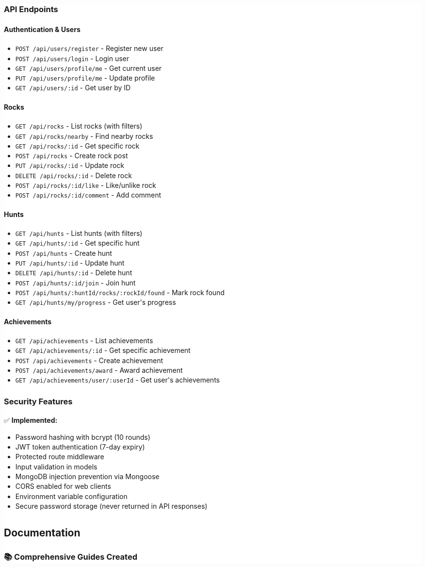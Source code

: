 ### API Endpoints

#### Authentication & Users
- `POST /api/users/register` - Register new user
- `POST /api/users/login` - Login user
- `GET /api/users/profile/me` - Get current user
- `PUT /api/users/profile/me` - Update profile
- `GET /api/users/:id` - Get user by ID

#### Rocks
- `GET /api/rocks` - List rocks (with filters)
- `GET /api/rocks/nearby` - Find nearby rocks
- `GET /api/rocks/:id` - Get specific rock
- `POST /api/rocks` - Create rock post
- `PUT /api/rocks/:id` - Update rock
- `DELETE /api/rocks/:id` - Delete rock
- `POST /api/rocks/:id/like` - Like/unlike rock
- `POST /api/rocks/:id/comment` - Add comment

#### Hunts
- `GET /api/hunts` - List hunts (with filters)
- `GET /api/hunts/:id` - Get specific hunt
- `POST /api/hunts` - Create hunt
- `PUT /api/hunts/:id` - Update hunt
- `DELETE /api/hunts/:id` - Delete hunt
- `POST /api/hunts/:id/join` - Join hunt
- `POST /api/hunts/:huntId/rocks/:rockId/found` - Mark rock found
- `GET /api/hunts/my/progress` - Get user's progress

#### Achievements
- `GET /api/achievements` - List achievements
- `GET /api/achievements/:id` - Get specific achievement
- `POST /api/achievements` - Create achievement
- `POST /api/achievements/award` - Award achievement
- `GET /api/achievements/user/:userId` - Get user's achievements

### Security Features

✅ **Implemented:**
- Password hashing with bcrypt (10 rounds)
- JWT token authentication (7-day expiry)
- Protected route middleware
- Input validation in models
- MongoDB injection prevention via Mongoose
- CORS enabled for web clients
- Environment variable configuration
- Secure password storage (never returned in API responses)

## Documentation

### 📚 Comprehensive Guides Created

